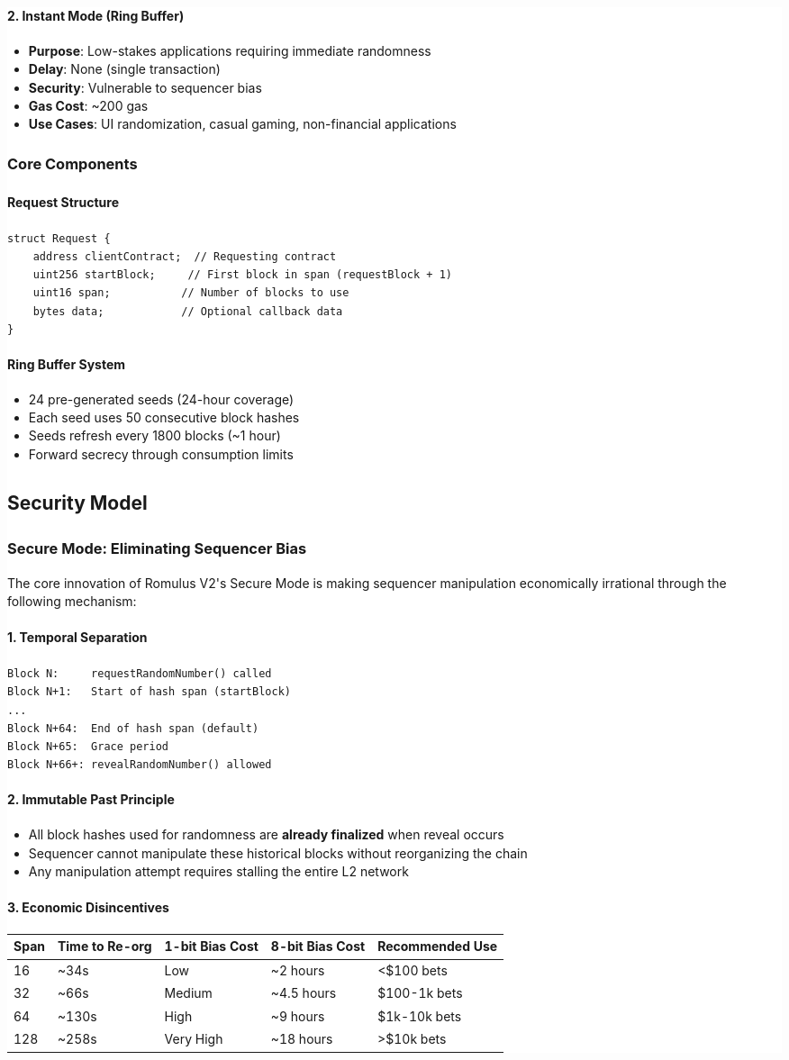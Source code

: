 #### 2. Instant Mode (Ring Buffer)
- **Purpose**: Low-stakes applications requiring immediate randomness
- **Delay**: None (single transaction)
- **Security**: Vulnerable to sequencer bias
- **Gas Cost**: ~200 gas
- **Use Cases**: UI randomization, casual gaming, non-financial applications

### Core Components

#### Request Structure
```solidity
struct Request {
    address clientContract;  // Requesting contract
    uint256 startBlock;     // First block in span (requestBlock + 1)
    uint16 span;           // Number of blocks to use
    bytes data;            // Optional callback data
}
```

#### Ring Buffer System
- 24 pre-generated seeds (24-hour coverage)
- Each seed uses 50 consecutive block hashes
- Seeds refresh every 1800 blocks (~1 hour)
- Forward secrecy through consumption limits

## Security Model

### Secure Mode: Eliminating Sequencer Bias

The core innovation of Romulus V2's Secure Mode is making sequencer manipulation economically irrational through the following mechanism:

#### 1. Temporal Separation
```
Block N:     requestRandomNumber() called
Block N+1:   Start of hash span (startBlock)
...
Block N+64:  End of hash span (default)
Block N+65:  Grace period
Block N+66+: revealRandomNumber() allowed
```

#### 2. Immutable Past Principle
- All block hashes used for randomness are **already finalized** when reveal occurs
- Sequencer cannot manipulate these historical blocks without reorganizing the chain
- Any manipulation attempt requires stalling the entire L2 network

#### 3. Economic Disincentives

| Span | Time to Re-org | 1-bit Bias Cost | 8-bit Bias Cost | Recommended Use |
|------|----------------|-----------------|-----------------|-----------------|
| 16   | ~34s          | Low             | ~2 hours        | <$100 bets      |
| 32   | ~66s          | Medium          | ~4.5 hours      | $100-1k bets    |
| 64   | ~130s         | High            | ~9 hours        | $1k-10k bets    |
| 128  | ~258s         | Very High       | ~18 hours       | >$10k bets      |
